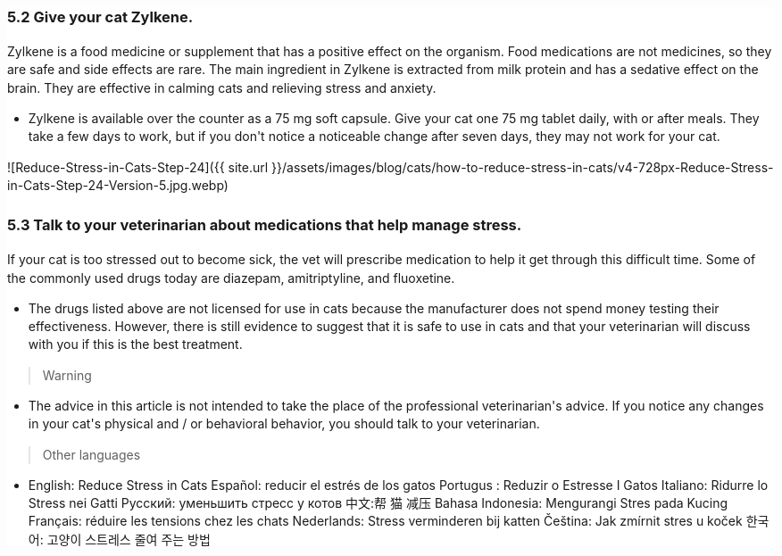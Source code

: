 ### 5.2 Give your cat Zylkene. 

Zylkene is a food medicine or supplement that has a positive effect on the organism. Food medications are not medicines, so they are safe and side effects are rare. The main ingredient in Zylkene is extracted from milk protein and has a sedative effect on the brain. They are effective in calming cats and relieving stress and anxiety.
- Zylkene is available over the counter as a 75 mg soft capsule. Give your cat one 75 mg tablet daily, with or after meals. They take a few days to work, but if you don't notice a noticeable change after seven days, they may not work for your cat.

![Reduce-Stress-in-Cats-Step-24]({{ site.url }}/assets/images/blog/cats/how-to-reduce-stress-in-cats/v4-728px-Reduce-Stress-in-Cats-Step-24-Version-5.jpg.webp)

### 5.3 Talk to your veterinarian about medications that help manage stress. 

If your cat is too stressed out to become sick, the vet will prescribe medication to help it get through this difficult time. Some of the commonly used drugs today are diazepam, amitriptyline, and fluoxetine.
- The drugs listed above are not licensed for use in cats because the manufacturer does not spend money testing their effectiveness. However, there is still evidence to suggest that it is safe to use in cats and that your veterinarian will discuss with you if this is the best treatment.

> Warning
- The advice in this article is not intended to take the place of the professional veterinarian's advice. If you notice any changes in your cat's physical and / or behavioral behavior, you should talk to your veterinarian.

> Other languages
- English: Reduce Stress in Cats Español: reducir el estrés de los gatos Portugus : Reduzir o Estresse I Gatos Italiano: Ridurre lo Stress nei Gatti Русский: уменьшить стресс у котов 中文:帮 猫 减压 Bahasa Indonesia: Mengurangi Stres pada Kucing Français: réduire les tensions chez les chats Nederlands: Stress verminderen bij katten Čeština: Jak zmírnit stres u koček 한국어: 고양이 스트레스 줄여 주는 방법
